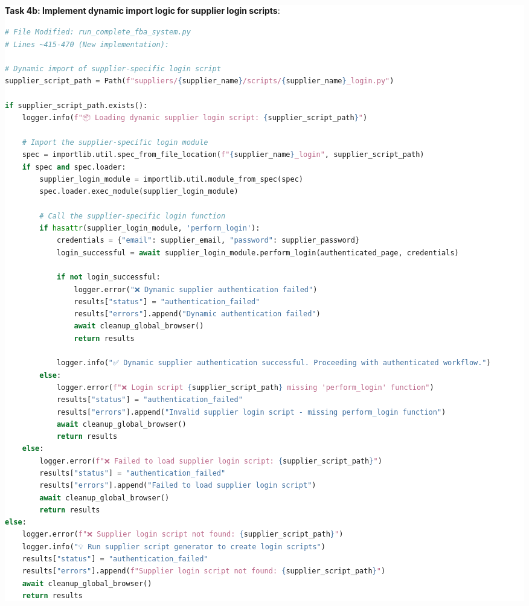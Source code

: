 **Task 4b: Implement dynamic import logic for supplier login scripts**:
```python
# File Modified: run_complete_fba_system.py
# Lines ~415-470 (New implementation):

# Dynamic import of supplier-specific login script
supplier_script_path = Path(f"suppliers/{supplier_name}/scripts/{supplier_name}_login.py")

if supplier_script_path.exists():
    logger.info(f"📦 Loading dynamic supplier login script: {supplier_script_path}")
    
    # Import the supplier-specific login module
    spec = importlib.util.spec_from_file_location(f"{supplier_name}_login", supplier_script_path)
    if spec and spec.loader:
        supplier_login_module = importlib.util.module_from_spec(spec)
        spec.loader.exec_module(supplier_login_module)
        
        # Call the supplier-specific login function
        if hasattr(supplier_login_module, 'perform_login'):
            credentials = {"email": supplier_email, "password": supplier_password}
            login_successful = await supplier_login_module.perform_login(authenticated_page, credentials)
            
            if not login_successful:
                logger.error("❌ Dynamic supplier authentication failed")
                results["status"] = "authentication_failed"
                results["errors"].append("Dynamic authentication failed")
                await cleanup_global_browser()
                return results
            
            logger.info("✅ Dynamic supplier authentication successful. Proceeding with authenticated workflow.")
        else:
            logger.error(f"❌ Login script {supplier_script_path} missing 'perform_login' function")
            results["status"] = "authentication_failed"
            results["errors"].append("Invalid supplier login script - missing perform_login function")
            await cleanup_global_browser()
            return results
    else:
        logger.error(f"❌ Failed to load supplier login script: {supplier_script_path}")
        results["status"] = "authentication_failed" 
        results["errors"].append("Failed to load supplier login script")
        await cleanup_global_browser()
        return results
else:
    logger.error(f"❌ Supplier login script not found: {supplier_script_path}")
    logger.info("💡 Run supplier script generator to create login scripts")
    results["status"] = "authentication_failed"
    results["errors"].append(f"Supplier login script not found: {supplier_script_path}")
    await cleanup_global_browser()
    return results
```
